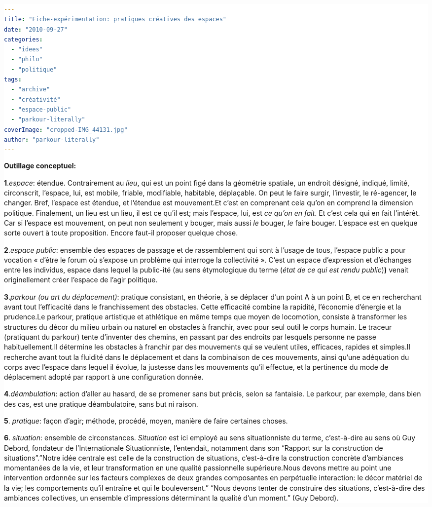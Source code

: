 ```yaml
---
title: "Fiche-expérimentation: pratiques créatives des espaces"
date: "2010-09-27"
categories: 
  - "idees"
  - "philo"
  - "politique"
tags: 
  - "archive"
  - "créativité"
  - "espace-public"
  - "parkour-literally"
coverImage: "cropped-IMG_44131.jpg"
author: "parkour-literally"
---
```


**Outillage conceptuel:**

**1**._espace_: étendue. Contrairement au _lieu_, qui est un point figé dans la géométrie spatiale, un endroit désigné, indiqué, limité, circonscrit, l’espace, lui, est mobile, friable, modifiable, habitable, déplaçable. On peut le faire surgir, l’investir, le ré-agencer, le changer. Bref, l’espace est étendue, et l’étendue est mouvement.Et c’est en comprenant cela qu’on en comprend la dimension politique. Finalement, un lieu est un lieu, il est ce qu’il est; mais l’espace, lui, est _ce qu’on en fait_. Et c’est cela qui en fait l’intérêt. Car si l’espace est mouvement, on peut non seulement y bouger, mais aussi _le_ bouger, _le_ faire bouger. L’espace est en quelque sorte ouvert à toute proposition. Encore faut-il proposer quelque chose.

**2**._espace public_: ensemble des espaces de passage et de rassemblement qui sont à l’usage de tous, l’espace public a pour vocation « d’être le forum où s’expose un problème qui interroge la collectivité ». C’est un espace d’expression et d’échanges entre les individus, espace dans lequel la public-ité (au sens étymologique du terme (_état de ce qui est rendu public_)**)** venait originellement créer l’espace de l’agir politique.

**3**._parkour (ou art du déplacement)_: pratique consistant, en théorie, à se déplacer d’un point A à un point B, et ce en recherchant avant tout l’efficacité dans le franchissement des obstacles. Cette efficacité combine la rapidité, l’économie d’énergie et la prudence.Le parkour, pratique artistique et athlétique en même temps que moyen de locomotion, consiste à transformer les structures du décor du milieu urbain ou naturel en obstacles à franchir, avec pour seul outil le corps humain. Le traceur (pratiquant du parkour) tente d’inventer des chemins, en passant par des endroits par lesquels personne ne passe habituellement.Il détermine les obstacles à franchir par des mouvements qui se veulent utiles, efficaces, rapides et simples.Il recherche avant tout la fluidité dans le déplacement et dans la combinaison de ces mouvements, ainsi qu’une adéquation du corps avec l’espace dans lequel il évolue, la justesse dans les mouvements qu’il effectue, et la pertinence du mode de déplacement adopté par rapport à une configuration donnée.

**4**._déambulation_: action d’aller au hasard, de se promener sans but précis, selon sa fantaisie. Le parkour, par exemple, dans bien des cas, est une pratique déambulatoire, sans but ni raison.

**5**. _pratique_: façon d’agir; méthode, procédé, moyen, manière de faire certaines choses.

**6**. _situation_: ensemble de circonstances. _Situation_ est ici employé au sens situationniste du terme, c’est-à-dire au sens où Guy Debord, fondateur de l’Internationale Situationniste, l’entendait, notamment dans son “Rapport sur la construction de situations”.”Notre idée centrale est celle de la construction de situations, c’est-à-dire la construction concrète d’ambiances momentanées de la vie, et leur transformation en une qualité passionnelle supérieure.Nous devons mettre au point une intervention ordonnée sur les facteurs complexes de deux grandes composantes en perpétuelle interaction: le décor matériel de la vie; les comportements qu’il entraîne et qui le bouleversent.” “Nous devons tenter de construire des situations, c’est-à-dire des ambiances collectives, un ensemble d’impressions déterminant la qualité d’un moment.” (Guy Debord).
